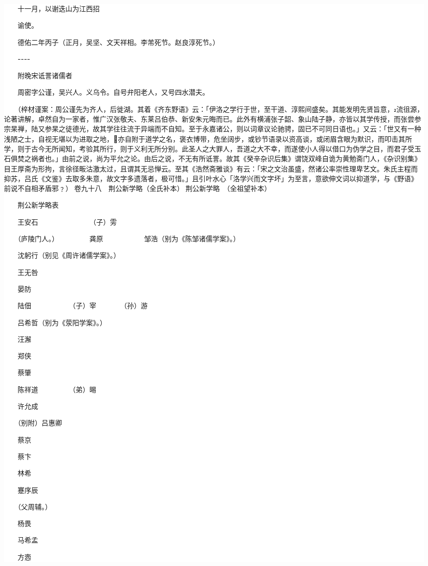 　　十一月，以谢迭山为江西招

　　谕使。

　　德佑二年丙子（正月，吴坚、文天祥相。李芾死节。赵良淳死节。）　　　　

　　----

　　附晚宋诋詈诸儒者

　　周密字公谨，吴兴人。义乌令。自号弁阳老人，又号四水潜夫。

　　（梓材谨案：周公谨先为齐人，后徙湖。其着《齐东野语》云：「伊洛之学行于世，至干道、淳熙间盛矣。其能发明先贤旨意，流徂源，论著讲解，卓然自为一家者，惟广汉张敬夫、东莱吕伯恭、新安朱元晦而已。此外有横浦张子韶、象山陆子静，亦皆以其学传授，而张尝参宗杲禅，陆又参杲之徒德光，故其学往往流于异端而不自知。至于永嘉诸公，则以词章议论驰骋，固已不可同日语也。」又云：「世又有一种浅陋之士，自视无堪以为进取之地，亦自附于道学之名，褒衣博带，危坐阔步，或钞节语录以资高谈，或闭眉含眼为默识，而叩击其所学，则于古今无所闻知，考验其所行，则于义利无所分别。此圣人之大罪人，吾道之大不幸，而遂使小人得以借口为伪学之目，而君子受玉石俱焚之祸者也。」由前之说，尚为平允之论。由后之说，不无有所诋詈。故其《癸辛杂识后集》谓饶双峰自诡为黄勉斋门人，《杂识别集》目王厚斋为形拘，言徐径畈沽激太过，且谓其无忌惮云。至其《浩然斋雅谈》有云：「宋之文治虽盛，然诸公率崇性理卑艺文。朱氏主程而抑苏，吕氏《文鉴》去取多朱意，故文字多遗落者，极可惜。」且引叶水心「洛学兴而文字坏」为至言，意欲伸文词以抑道学，与《野语》前说不自相矛盾邪﹖）
 卷九十八　荆公新学略（全氏补本）
荆公新学略　（全祖望补本）

　　荆公新学略表

　　王安石　　　　　　　　（子）雱

　　（庐陵门人。）　　　　　龚原　　　　　　邹浩（别为《陈邹诸儒学案》。）

　　沈躬行（别见《周许诸儒学案》。）

　　王无咎

　　晏防

　　陆佃　　　　　　（子）宰　　　　（孙）游

　　吕希哲（别为《荥阳学案》。）

　　汪澥

　　郑侠

　　蔡肇

　　陈祥道　　　　　（弟）晹

　　许允成

　　（别附）吕惠卿

　　蔡京

　　蔡卞

　　林希

　　蹇序辰

　　（父周辅。）

　　杨畏

　　马希孟

　　方悫
